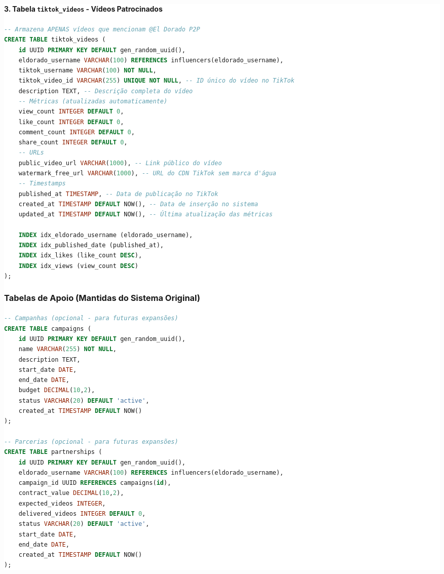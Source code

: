 
#### 3. Tabela `tiktok_videos` - Vídeos Patrocinados

```sql
-- Armazena APENAS vídeos que mencionam @El Dorado P2P
CREATE TABLE tiktok_videos (
    id UUID PRIMARY KEY DEFAULT gen_random_uuid(),
    eldorado_username VARCHAR(100) REFERENCES influencers(eldorado_username),
    tiktok_username VARCHAR(100) NOT NULL,
    tiktok_video_id VARCHAR(255) UNIQUE NOT NULL, -- ID único do vídeo no TikTok
    description TEXT, -- Descrição completa do vídeo
    -- Métricas (atualizadas automaticamente)
    view_count INTEGER DEFAULT 0,
    like_count INTEGER DEFAULT 0,
    comment_count INTEGER DEFAULT 0,
    share_count INTEGER DEFAULT 0,
    -- URLs
    public_video_url VARCHAR(1000), -- Link público do vídeo
    watermark_free_url VARCHAR(1000), -- URL do CDN TikTok sem marca d'água
    -- Timestamps
    published_at TIMESTAMP, -- Data de publicação no TikTok
    created_at TIMESTAMP DEFAULT NOW(), -- Data de inserção no sistema
    updated_at TIMESTAMP DEFAULT NOW(), -- Última atualização das métricas
    
    INDEX idx_eldorado_username (eldorado_username),
    INDEX idx_published_date (published_at),
    INDEX idx_likes (like_count DESC),
    INDEX idx_views (view_count DESC)
);
```

### Tabelas de Apoio (Mantidas do Sistema Original)

```sql
-- Campanhas (opcional - para futuras expansões)
CREATE TABLE campaigns (
    id UUID PRIMARY KEY DEFAULT gen_random_uuid(),
    name VARCHAR(255) NOT NULL,
    description TEXT,
    start_date DATE,
    end_date DATE,
    budget DECIMAL(10,2),
    status VARCHAR(20) DEFAULT 'active',
    created_at TIMESTAMP DEFAULT NOW()
);

-- Parcerias (opcional - para futuras expansões)  
CREATE TABLE partnerships (
    id UUID PRIMARY KEY DEFAULT gen_random_uuid(),
    eldorado_username VARCHAR(100) REFERENCES influencers(eldorado_username),
    campaign_id UUID REFERENCES campaigns(id),
    contract_value DECIMAL(10,2),
    expected_videos INTEGER,
    delivered_videos INTEGER DEFAULT 0,
    status VARCHAR(20) DEFAULT 'active',
    start_date DATE,
    end_date DATE,
    created_at TIMESTAMP DEFAULT NOW()
);
```
